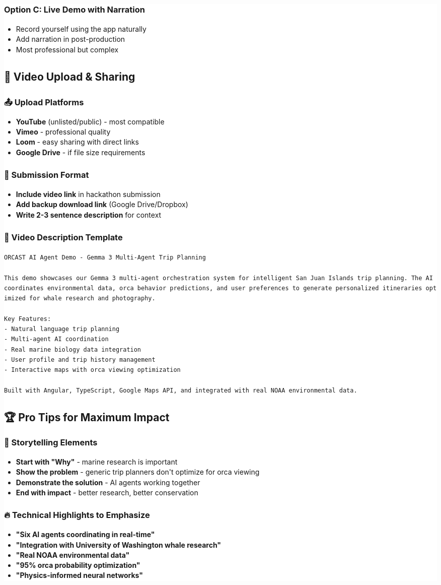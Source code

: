 ### **Option C: Live Demo with Narration**
- Record yourself using the app naturally
- Add narration in post-production
- Most professional but complex

## 🎯 **Video Upload & Sharing**

### **📤 Upload Platforms**
- **YouTube** (unlisted/public) - most compatible
- **Vimeo** - professional quality
- **Loom** - easy sharing with direct links
- **Google Drive** - if file size requirements

### **🔗 Submission Format**
- **Include video link** in hackathon submission
- **Add backup download link** (Google Drive/Dropbox)
- **Write 2-3 sentence description** for context

### **📝 Video Description Template**
```
ORCAST AI Agent Demo - Gemma 3 Multi-Agent Trip Planning

This demo showcases our Gemma 3 multi-agent orchestration system for intelligent San Juan Islands trip planning. The AI coordinates environmental data, orca behavior predictions, and user preferences to generate personalized itineraries optimized for whale research and photography.

Key Features:
- Natural language trip planning
- Multi-agent AI coordination  
- Real marine biology data integration
- User profile and trip history management
- Interactive maps with orca viewing optimization

Built with Angular, TypeScript, Google Maps API, and integrated with real NOAA environmental data.
```

## 🏆 **Pro Tips for Maximum Impact**

### **🎪 Storytelling Elements**
- **Start with "Why"** - marine research is important
- **Show the problem** - generic trip planners don't optimize for orca viewing
- **Demonstrate the solution** - AI agents working together
- **End with impact** - better research, better conservation

### **🔥 Technical Highlights to Emphasize**
- **"Six AI agents coordinating in real-time"**
- **"Integration with University of Washington whale research"**  
- **"Real NOAA environmental data"**
- **"95% orca probability optimization"**
- **"Physics-informed neural networks"**
